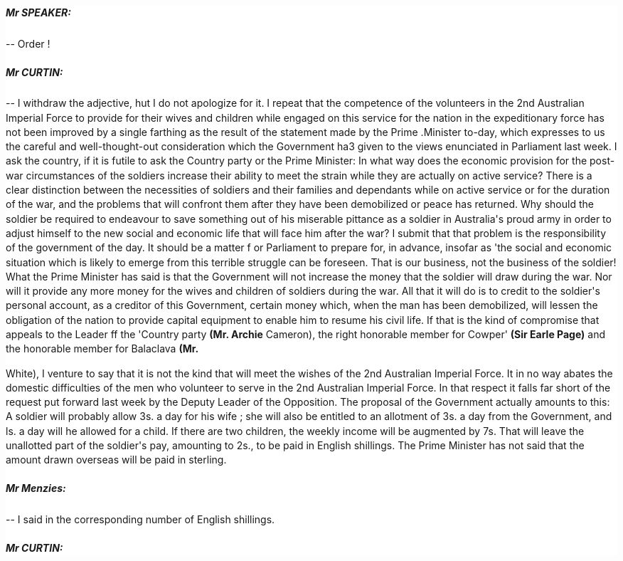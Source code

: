 ##### Mr SPEAKER:

-- Order ! 

##### Mr CURTIN:

-- I withdraw the adjective, hut I do not apologize for it. I repeat that the competence of the volunteers in the 2nd Australian Imperial Force to provide for their wives and children while engaged on this service for the nation in the expeditionary force has not been improved by a single farthing as the result of the statement made by the Prime .Minister to-day, which expresses to us the careful and well-thought-out consideration which the Government ha3 given to the views enunciated in Parliament last week. I ask the country, if it is futile to ask the Country party or the Prime Minister: In what way does the economic provision for the post-war circumstances of the soldiers increase their ability to meet the strain while they are actually on active service? There is a clear distinction between the necessities of soldiers and their families and dependants while on active service or for the duration of the war, and the problems that will confront them after they have been demobilized or peace has returned. Why should the soldier be required to endeavour to save something out of his miserable pittance as a soldier in Australia's proud army in order to adjust himself to the new social and economic life that will face him after the war? I submit that that problem is the responsibility of the government of the day. It should be a matter f or Parliament to prepare for, in advance, insofar as 'the social and economic situation which is likely to emerge from this terrible struggle can be foreseen. That is our business, not the business of the soldier! What the Prime Minister has said is that the Government will not increase the money that the soldier will draw during the war. Nor will it provide any more money for the wives and children of soldiers during the war. All that it will do is to credit to the soldier's personal account, as a creditor of this Government, certain money which, when the man has been demobilized, will lessen the obligation of the nation to provide capital equipment to enable him to resume his civil life. If that is the kind of  compromise  that appeals to the Leader ff the 'Country party  **(Mr. Archie**  Cameron),  the right honorable member for Cowper'  **(Sir Earle Page)**  and the honorable member for Balaclava  **(Mr.** 

White), I venture to say that it is not the kind that will meet the wishes of the 2nd Australian Imperial Force. It in no way abates the domestic difficulties of the men who volunteer to serve in the 2nd Australian Imperial Force. In that respect it falls far short of the request put forward last week by the  Deputy  Leader of the Opposition. The proposal of the Government actually amounts to this: A soldier will probably allow 3s. a day for his wife ; she will also be entitled to an allotment of 3s. a day from the Government, and ls. a day will he allowed for a child. If there are two children, the weekly income will be augmented by 7s. That will leave the unallotted part of the soldier's pay, amounting to 2s., to be paid in English shillings. The Prime Minister has not said that the amount drawn overseas will be paid in sterling. 

##### Mr Menzies:

-- I said in the corresponding number of English shillings. 

##### Mr CURTIN:
